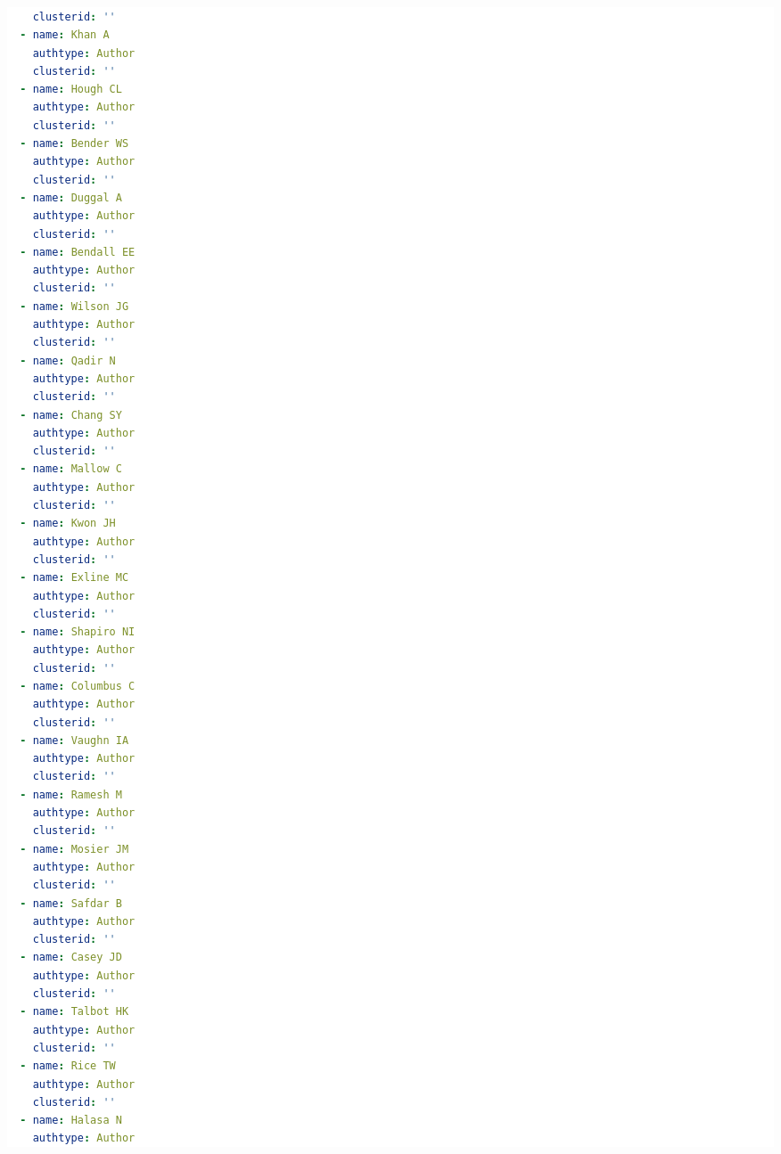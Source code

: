 ```yaml
    clusterid: ''
  - name: Khan A
    authtype: Author
    clusterid: ''
  - name: Hough CL
    authtype: Author
    clusterid: ''
  - name: Bender WS
    authtype: Author
    clusterid: ''
  - name: Duggal A
    authtype: Author
    clusterid: ''
  - name: Bendall EE
    authtype: Author
    clusterid: ''
  - name: Wilson JG
    authtype: Author
    clusterid: ''
  - name: Qadir N
    authtype: Author
    clusterid: ''
  - name: Chang SY
    authtype: Author
    clusterid: ''
  - name: Mallow C
    authtype: Author
    clusterid: ''
  - name: Kwon JH
    authtype: Author
    clusterid: ''
  - name: Exline MC
    authtype: Author
    clusterid: ''
  - name: Shapiro NI
    authtype: Author
    clusterid: ''
  - name: Columbus C
    authtype: Author
    clusterid: ''
  - name: Vaughn IA
    authtype: Author
    clusterid: ''
  - name: Ramesh M
    authtype: Author
    clusterid: ''
  - name: Mosier JM
    authtype: Author
    clusterid: ''
  - name: Safdar B
    authtype: Author
    clusterid: ''
  - name: Casey JD
    authtype: Author
    clusterid: ''
  - name: Talbot HK
    authtype: Author
    clusterid: ''
  - name: Rice TW
    authtype: Author
    clusterid: ''
  - name: Halasa N
    authtype: Author
```